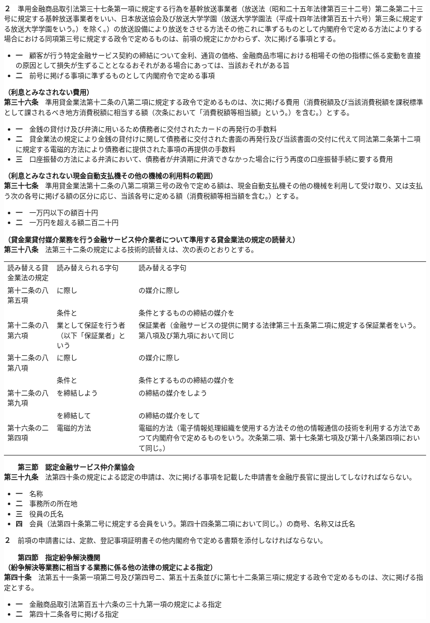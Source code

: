**２**　準用金融商品取引法第三十七条第一項に規定する行為を基幹放送事業者（放送法（昭和二十五年法律第百三十二号）第二条第二十三号に規定する基幹放送事業者をいい、日本放送協会及び放送大学学園（放送大学学園法（平成十四年法律第百五十六号）第三条に規定する放送大学学園をいう。）を除く。）の放送設備により放送をさせる方法その他これに準ずるものとして内閣府令で定める方法によりする場合における同項第三号に規定する政令で定めるものは、前項の規定にかかわらず、次に掲げる事項とする。  
* **一**　顧客が行う特定金融サービス契約の締結について金利、通貨の価格、金融商品市場における相場その他の指標に係る変動を直接の原因として損失が生ずることとなるおそれがある場合にあっては、当該おそれがある旨  
* **二**　前号に掲げる事項に準ずるものとして内閣府令で定める事項  
  
**（利息とみなされない費用）**  
**第三十六条**　準用貸金業法第十二条の八第二項に規定する政令で定めるものは、次に掲げる費用（消費税額及び当該消費税額を課税標準として課されるべき地方消費税額に相当する額（次条において「消費税額等相当額」という。）を含む。）とする。  
* **一**　金銭の貸付け及び弁済に用いるため債務者に交付されたカードの再発行の手数料  
* **二**　貸金業法の規定により金銭の貸付けに関して債務者に交付された書面の再発行及び当該書面の交付に代えて同法第二条第十二項に規定する電磁的方法により債務者に提供された事項の再提供の手数料  
* **三**　口座振替の方法による弁済において、債務者が弁済期に弁済できなかった場合に行う再度の口座振替手続に要する費用  
  
**（利息とみなされない現金自動支払機その他の機械の利用料の範囲）**  
**第三十七条**　準用貸金業法第十二条の八第二項第三号の政令で定める額は、現金自動支払機その他の機械を利用して受け取り、又は支払う次の各号に掲げる額の区分に応じ、当該各号に定める額（消費税額等相当額を含む。）とする。  
* **一**　一万円以下の額百十円  
* **二**　一万円を超える額二百二十円  
  
**（貸金業貸付媒介業務を行う金融サービス仲介業者について準用する貸金業法の規定の読替え）**  
**第三十八条**　法第三十二条の規定による技術的読替えは、次の表のとおりとする。  

||||  
| --- | --- | --- |  
|読み替える貸金業法の規定|読み替えられる字句|読み替える字句|  
|第十二条の八第五項|に際し|の媒介に際し|  
||条件と|条件とするものの締結の媒介を|  
|第十二条の八第六項|業として保証を行う者（以下「保証業者」という|保証業者（金融サービスの提供に関する法律第三十五条第二項に規定する保証業者をいう。第八項及び第九項において同じ|  
|第十二条の八第八項|に際し|の媒介に際し|  
||条件と|条件とするものの締結の媒介を|  
|第十二条の八第九項|を締結しよう|の締結の媒介をしよう|  
||を締結して|の締結の媒介をして|  
|第十六条の二第四項|電磁的方法|電磁的方法（電子情報処理組織を使用する方法その他の情報通信の技術を利用する方法であつて内閣府令で定めるものをいう。次条第二項、第十七条第七項及び第十八条第四項において同じ。）|  
  
  
&emsp;&emsp;**第三節　認定金融サービス仲介業協会**  
**第三十九条**　法第四十条の規定による認定の申請は、次に掲げる事項を記載した申請書を金融庁長官に提出してしなければならない。  
* **一**　名称  
* **二**　事務所の所在地  
* **三**　役員の氏名  
* **四**　会員（法第四十条第二号に規定する会員をいう。第四十四条第二項において同じ。）の商号、名称又は氏名  
  
**２**　前項の申請書には、定款、登記事項証明書その他内閣府令で定める書類を添付しなければならない。  
  
&emsp;&emsp;**第四節　指定紛争解決機関**  
**（紛争解決等業務に相当する業務に係る他の法律の規定による指定）**  
**第四十条**　法第五十一条第一項第二号及び第四号ニ、第五十五条並びに第七十二条第三項に規定する政令で定めるものは、次に掲げる指定とする。  
* **一**　金融商品取引法第百五十六条の三十九第一項の規定による指定  
* **二**　第四十二条各号に掲げる指定  
  